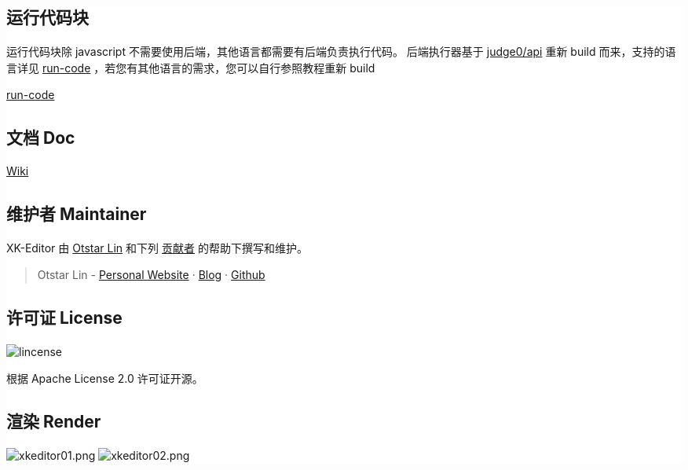## 运行代码块

运行代码块除 javascript 不需要使用后端，其他语言都需要有后端负责执行代码。
后端执行器基于 [judge0/api](https://github.com/judge0/api) 重新 build 而来，支持的语言详见 [run-code](https://github.com/syfxlin/run-code) ，若您有其他语言的需求，您可以自行参照教程重新 build

[run-code](https://github.com/syfxlin/run-code)

## 文档 Doc

[Wiki](https://github.com/syfxlin/xkeditor/wiki/)

## 维护者 Maintainer

XK-Editor 由 [Otstar Lin](https://ixk.me/) 和下列 [贡献者](https://github.com/syfxlin/xkeditor/graphs/contributors) 的帮助下撰写和维护。

> Otstar Lin - [Personal Website](https://ixk.me/) · [Blog](https://blog.ixk.me/) · [Github](https://github.com/syfxlin)

## 许可证 License

![lincense](https://img.shields.io/github/license/syfxlin/xkeditor.svg?style=flat-square)

根据 Apache License 2.0 许可证开源。

## 渲染 Render

![xkeditor01.png](https://raw.githubusercontent.com/syfxlin/xkeditor/master/xkeditor01.png)
![xkeditor02.png](https://raw.githubusercontent.com/syfxlin/xkeditor/master/xkeditor02.png)
